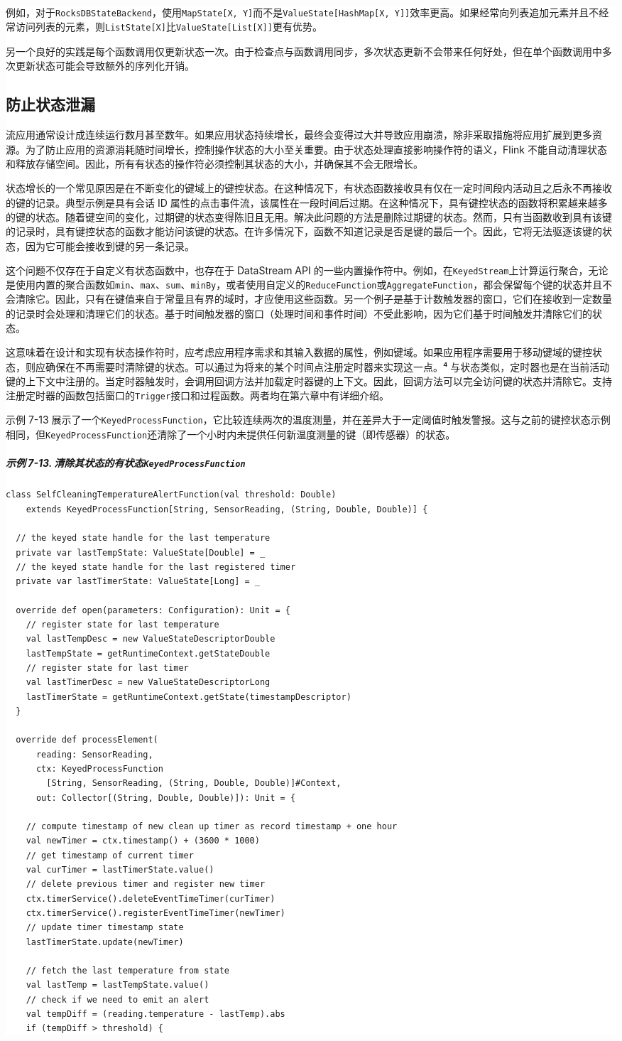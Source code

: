 例如，对于`RocksDBStateBackend`，使用`MapState[X, Y]`而不是`ValueState[HashMap[X, Y]]`效率更高。如果经常向列表追加元素并且不经常访问列表的元素，则`ListState[X]`比`ValueState[List[X]]`更有优势。

另一个良好的实践是每个函数调用仅更新状态一次。由于检查点与函数调用同步，多次状态更新不会带来任何好处，但在单个函数调用中多次更新状态可能会导致额外的序列化开销。

## 防止状态泄漏

流应用通常设计成连续运行数月甚至数年。如果应用状态持续增长，最终会变得过大并导致应用崩溃，除非采取措施将应用扩展到更多资源。为了防止应用的资源消耗随时间增长，控制操作状态的大小至关重要。由于状态处理直接影响操作符的语义，Flink 不能自动清理状态和释放存储空间。因此，所有有状态的操作符必须控制其状态的大小，并确保其不会无限增长。

状态增长的一个常见原因是在不断变化的键域上的键控状态。在这种情况下，有状态函数接收具有仅在一定时间段内活动且之后永不再接收的键的记录。典型示例是具有会话 ID 属性的点击事件流，该属性在一段时间后过期。在这种情况下，具有键控状态的函数将积累越来越多的键的状态。随着键空间的变化，过期键的状态变得陈旧且无用。解决此问题的方法是删除过期键的状态。然而，只有当函数收到具有该键的记录时，具有键控状态的函数才能访问该键的状态。在许多情况下，函数不知道记录是否是键的最后一个。因此，它将无法驱逐该键的状态，因为它可能会接收到键的另一条记录。

这个问题不仅存在于自定义有状态函数中，也存在于 DataStream API 的一些内置操作符中。例如，在`KeyedStream`上计算运行聚合，无论是使用内置的聚合函数如`min`、`max`、`sum`、`minBy`，或者使用自定义的`ReduceFunction`或`AggregateFunction`，都会保留每个键的状态并且不会清除它。因此，只有在键值来自于常量且有界的域时，才应使用这些函数。另一个例子是基于计数触发器的窗口，它们在接收到一定数量的记录时会处理和清理它们的状态。基于时间触发器的窗口（处理时间和事件时间）不受此影响，因为它们基于时间触发并清除它们的状态。

这意味着在设计和实现有状态操作符时，应考虑应用程序需求和其输入数据的属性，例如键域。如果应用程序需要用于移动键域的键控状态，则应确保在不再需要时清除键的状态。可以通过为将来的某个时间点注册定时器来实现这一点。⁴ 与状态类似，定时器也是在当前活动键的上下文中注册的。当定时器触发时，会调用回调方法并加载定时器键的上下文。因此，回调方法可以完全访问键的状态并清除它。支持注册定时器的函数包括窗口的`Trigger`接口和过程函数。两者均在第六章中有详细介绍。

示例 7-13 展示了一个`KeyedProcessFunction`，它比较连续两次的温度测量，并在差异大于一定阈值时触发警报。这与之前的键控状态示例相同，但`KeyedProcessFunction`还清除了一个小时内未提供任何新温度测量的键（即传感器）的状态。

##### 示例 7-13\. 清除其状态的有状态`KeyedProcessFunction`

```
class SelfCleaningTemperatureAlertFunction(val threshold: Double)
    extends KeyedProcessFunction[String, SensorReading, (String, Double, Double)] {

  // the keyed state handle for the last temperature
  private var lastTempState: ValueState[Double] = _
  // the keyed state handle for the last registered timer
  private var lastTimerState: ValueState[Long] = _

  override def open(parameters: Configuration): Unit = {
    // register state for last temperature
    val lastTempDesc = new ValueStateDescriptorDouble
    lastTempState = getRuntimeContext.getStateDouble
    // register state for last timer
    val lastTimerDesc = new ValueStateDescriptorLong
    lastTimerState = getRuntimeContext.getState(timestampDescriptor)
  }

  override def processElement(
      reading: SensorReading,
      ctx: KeyedProcessFunction
        [String, SensorReading, (String, Double, Double)]#Context,
      out: Collector[(String, Double, Double)]): Unit = {

    // compute timestamp of new clean up timer as record timestamp + one hour
    val newTimer = ctx.timestamp() + (3600 * 1000)
    // get timestamp of current timer
    val curTimer = lastTimerState.value()
    // delete previous timer and register new timer
    ctx.timerService().deleteEventTimeTimer(curTimer)
    ctx.timerService().registerEventTimeTimer(newTimer)
    // update timer timestamp state
    lastTimerState.update(newTimer)

    // fetch the last temperature from state
    val lastTemp = lastTempState.value()
    // check if we need to emit an alert
    val tempDiff = (reading.temperature - lastTemp).abs
    if (tempDiff > threshold) {
```